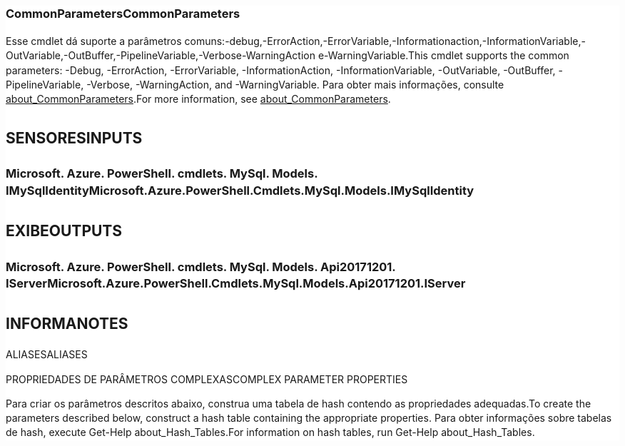### <span data-ttu-id="e4598-163">CommonParameters</span><span class="sxs-lookup"><span data-stu-id="e4598-163">CommonParameters</span></span>
<span data-ttu-id="e4598-164">Esse cmdlet dá suporte a parâmetros comuns:-debug,-ErrorAction,-ErrorVariable,-Informationaction,-InformationVariable,-OutVariable,-OutBuffer,-PipelineVariable,-Verbose-WarningAction e-WarningVariable.</span><span class="sxs-lookup"><span data-stu-id="e4598-164">This cmdlet supports the common parameters: -Debug, -ErrorAction, -ErrorVariable, -InformationAction, -InformationVariable, -OutVariable, -OutBuffer, -PipelineVariable, -Verbose, -WarningAction, and -WarningVariable.</span></span> <span data-ttu-id="e4598-165">Para obter mais informações, consulte [about_CommonParameters](http://go.microsoft.com/fwlink/?LinkID=113216).</span><span class="sxs-lookup"><span data-stu-id="e4598-165">For more information, see [about_CommonParameters](http://go.microsoft.com/fwlink/?LinkID=113216).</span></span>

## <span data-ttu-id="e4598-166">SENSORES</span><span class="sxs-lookup"><span data-stu-id="e4598-166">INPUTS</span></span>

### <span data-ttu-id="e4598-167">Microsoft. Azure. PowerShell. cmdlets. MySql. Models. IMySqlIdentity</span><span class="sxs-lookup"><span data-stu-id="e4598-167">Microsoft.Azure.PowerShell.Cmdlets.MySql.Models.IMySqlIdentity</span></span>

## <span data-ttu-id="e4598-168">EXIBE</span><span class="sxs-lookup"><span data-stu-id="e4598-168">OUTPUTS</span></span>

### <span data-ttu-id="e4598-169">Microsoft. Azure. PowerShell. cmdlets. MySql. Models. Api20171201. IServer</span><span class="sxs-lookup"><span data-stu-id="e4598-169">Microsoft.Azure.PowerShell.Cmdlets.MySql.Models.Api20171201.IServer</span></span>

## <span data-ttu-id="e4598-170">INFORMA</span><span class="sxs-lookup"><span data-stu-id="e4598-170">NOTES</span></span>

<span data-ttu-id="e4598-171">ALIASES</span><span class="sxs-lookup"><span data-stu-id="e4598-171">ALIASES</span></span>

<span data-ttu-id="e4598-172">PROPRIEDADES DE PARÂMETROS COMPLEXAS</span><span class="sxs-lookup"><span data-stu-id="e4598-172">COMPLEX PARAMETER PROPERTIES</span></span>

<span data-ttu-id="e4598-173">Para criar os parâmetros descritos abaixo, construa uma tabela de hash contendo as propriedades adequadas.</span><span class="sxs-lookup"><span data-stu-id="e4598-173">To create the parameters described below, construct a hash table containing the appropriate properties.</span></span> <span data-ttu-id="e4598-174">Para obter informações sobre tabelas de hash, execute Get-Help about_Hash_Tables.</span><span class="sxs-lookup"><span data-stu-id="e4598-174">For information on hash tables, run Get-Help about_Hash_Tables.</span></span>

